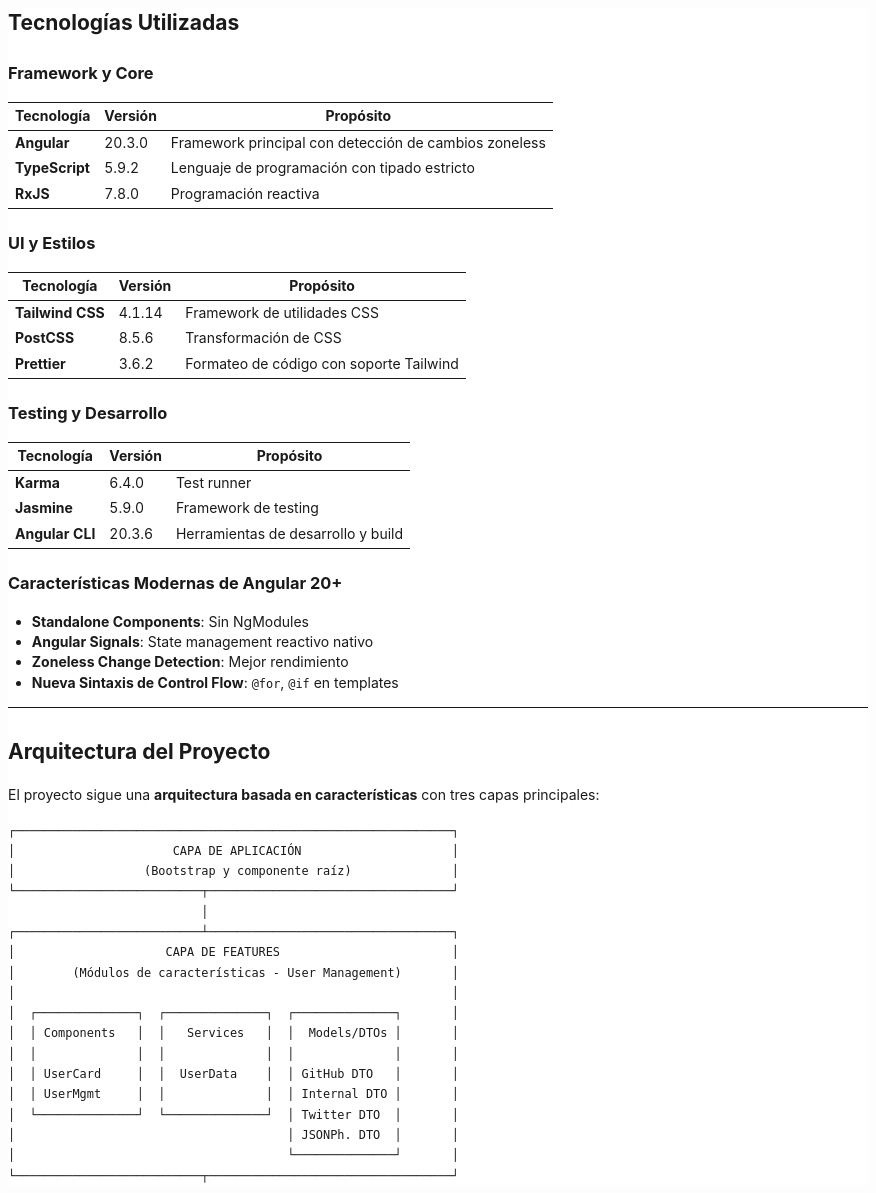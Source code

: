 ## Tecnologías Utilizadas

### Framework y Core

| Tecnología     | Versión | Propósito                                             |
|----------------|---------|-------------------------------------------------------|
| **Angular**    | 20.3.0  | Framework principal con detección de cambios zoneless |
| **TypeScript** | 5.9.2   | Lenguaje de programación con tipado estricto          |
| **RxJS**       | 7.8.0   | Programación reactiva                                 |

### UI y Estilos

| Tecnología       | Versión | Propósito                               |
|------------------|---------|-----------------------------------------|
| **Tailwind CSS** | 4.1.14  | Framework de utilidades CSS             |
| **PostCSS**      | 8.5.6   | Transformación de CSS                   |
| **Prettier**     | 3.6.2   | Formateo de código con soporte Tailwind |

### Testing y Desarrollo

| Tecnología      | Versión | Propósito                          |
|-----------------|---------|------------------------------------|
| **Karma**       | 6.4.0   | Test runner                        |
| **Jasmine**     | 5.9.0   | Framework de testing               |
| **Angular CLI** | 20.3.6  | Herramientas de desarrollo y build |

### Características Modernas de Angular 20+

- **Standalone Components**: Sin NgModules
- **Angular Signals**: State management reactivo nativo
- **Zoneless Change Detection**: Mejor rendimiento
- **Nueva Sintaxis de Control Flow**: `@for`, `@if` en templates

---

## Arquitectura del Proyecto

El proyecto sigue una **arquitectura basada en características** con tres capas principales:

```
┌─────────────────────────────────────────────────────────────┐
│                      CAPA DE APLICACIÓN                     │
│                  (Bootstrap y componente raíz)              │
└──────────────────────────┬──────────────────────────────────┘
                           │
┌──────────────────────────┴──────────────────────────────────┐
│                     CAPA DE FEATURES                        │
│        (Módulos de características - User Management)       │
│                                                             │
│  ┌──────────────┐  ┌──────────────┐  ┌──────────────┐       │
│  │ Components   │  │   Services   │  │  Models/DTOs │       │
│  │              │  │              │  │              │       │
│  │ UserCard     │  │  UserData    │  │ GitHub DTO   │       │
│  │ UserMgmt     │  │              │  │ Internal DTO │       │
│  └──────────────┘  └──────────────┘  │ Twitter DTO  │       │
│                                      │ JSONPh. DTO  │       │
│                                      └──────────────┘       │
└──────────────────────────┬──────────────────────────────────┘
```